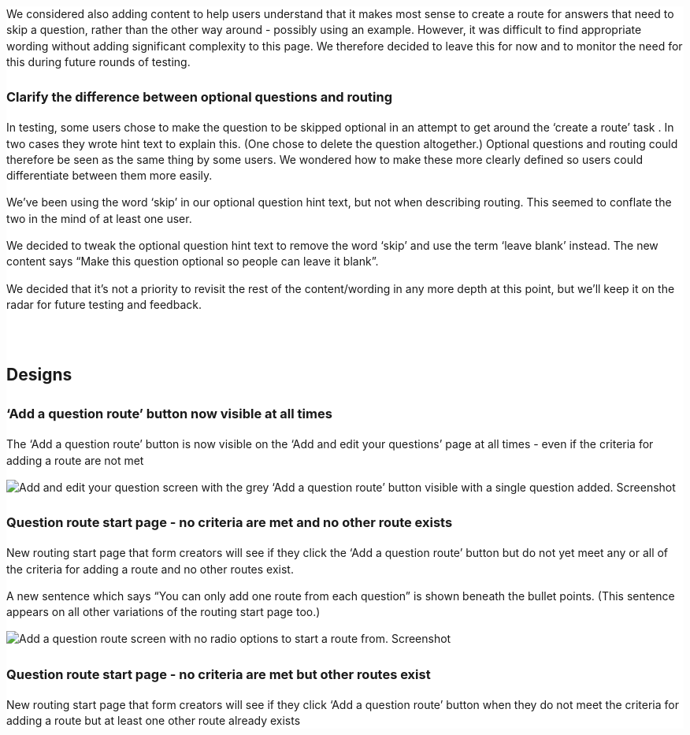 We considered also adding content to help users understand that it makes most sense to create a route for answers that need to skip a question, rather than the other way around - possibly using an example. However, it was difficult to find appropriate wording without adding significant complexity to this page. We therefore decided to leave this for now and to monitor the need for this during future rounds of testing. 


### Clarify the difference between optional questions and routing 

In testing, some users chose to make the question to be skipped optional in an attempt to get around the ‘create a route’ task . In two cases they wrote hint text to explain this. (One chose to delete the question altogether.) Optional questions and routing could therefore be seen as the same thing by some users. We wondered how to make these more clearly defined so users could differentiate between them more easily. 

We’ve been using the word ‘skip’ in our optional question hint text, but not when describing routing. This seemed to conflate the two in the mind of at least one user.  

We decided to tweak the optional question hint text to remove the word ‘skip’ and use the term ‘leave blank’ instead. The new content says “Make this question optional so people can leave it blank”.

We decided that it’s not a priority to revisit the rest of the content/wording in any more depth at this point, but we’ll keep it on the radar for future testing and feedback.

<br>

## Designs

### ‘Add a question route’ button now visible at all times 

The ‘Add a question route’ button is now visible on the ‘Add and edit your questions’ page at all times - even if the criteria for adding a route are not met

![Add and edit your question screen with the grey ‘Add a question route’ button visible with a single question added. Screenshot](https://github.com/alphagov/forms/assets/35372982/757555e3-f224-41ed-ba74-e0bbd8030c16)


### Question route start page - no criteria are met and no other route exists

New routing start page that form creators will see if they click the ‘Add a question route’ button but do not yet meet any or all of the criteria for adding a route and no other routes exist.

A new sentence which says “You can only add one route from each question” is shown beneath the bullet points. (This sentence appears on all other variations of the routing start page too.)

![Add a question route screen with no radio options to start a route from. Screenshot](https://github.com/alphagov/forms/assets/35372982/2101c8a1-c858-442b-8302-05eab6b0e495)


### Question route start page - no criteria are met but other routes exist

New routing start page that form creators will see if they click ‘Add a question route’ button when they do not meet the criteria for adding a route but at least one other route already exists
